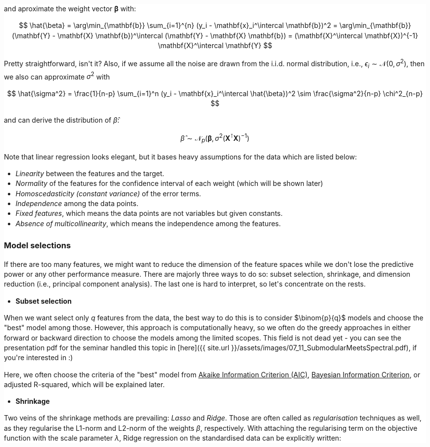 and aproximate the weight vector $\mathbf{\beta}$ with:

$$ \hat{\beta} = \arg\min_{\mathbf{b}} \sum_{i=1}^{n} (y_i - \mathbf{x}_i^\intercal \mathbf{b})^2 
= \arg\min_{\mathbf{b}} (\mathbf{Y} - \mathbf{X} \mathbf{b})^\intercal (\mathbf{Y} - \mathbf{X} \mathbf{b}) 
= (\mathbf{X}^\intercal \mathbf{X})^{-1} \mathbf{X}^\intercal \mathbf{Y} $$

Pretty straightforward, isn't it? Also, if we assume all the noise are drawn from
the i.i.d. normal distribution, i.e., $\epsilon_i \sim \mathcal{N}(0, \sigma^2)$, then
we also can approximate $\sigma^2$ with

$$ \hat{\sigma^2} = \frac{1}{n-p} \sum_{i=1}^n (y_i - \mathbf{x}_i^\intercal \hat{\beta})^2 
\sim \frac{\sigma^2}{n-p} \chi^2_{n-p} $$

and can derive the distribution of $\hat{\beta}$:

$$ \hat{\beta} \sim \mathcal{N}_p ( \mathbf{\beta}, \sigma^2 (\mathbf{X}^\intercal \mathbf{X})^{-1}) $$

Note that linear regression looks elegant, but it bases heavy assumptions for
the data which are listed below:

* *Linearity* between the features and the target.
* *Normality* of the features for the confidence interval of each weight (which will be shown later)
* *Homoscedasticity (constant variance)* of the error terms.
* *Independence* among the data points.
* *Fixed features*, which means the data points are not variables but given constants.
* *Absence of multicollinearity*, which means the independence among the features.


### Model selections

If there are too many features, we might want to reduce the dimension of the feature
spaces while we don't lose the predictive power or any other performance measure. 
There are majorly three ways to do so: subset selection, shrinkage, and
dimension reduction (i.e., principal component analysis). The last one is hard to
interpret, so let's concentrate on the rests.

* **Subset selection**

When we want select only $q$ features from the data, the best way to do this is 
to consider $\binom{p}{q}$ models and choose the "best" model among those. However,
this approach is computationally heavy, so we often do the greedy approaches
in either forward or backward direction to choose the models among the limited scopes.
This field is not dead yet - you can see the presentation pdf for the seminar
handled this topic in [here]({{ site.url }}/assets/images/07_11_SubmodularMeetsSpectral.pdf), if you're interested in :)

Here, we often choose the criteria of the "best" model from [Akaike Information Criterion (AIC)](https://en.wikipedia.org/wiki/Akaike_information_criterion),
[Bayesian Information Criterion](https://en.wikipedia.org/wiki/Bayesian_information_criterion), or adjusted R-squared, which will be explained later.


* **Shrinkage**

Two veins of the shrinkage methods are prevailing: *Lasso* and *Ridge*. Those
are often called as *regularisation* techniques as well, as they regularise the
L1-norm and L2-norm of the weights $\beta$, respectively. With attaching the
regularising term on the objective function with the scale parameter $\lambda$,
Ridge regression on the standardised data can be explicitly written:
